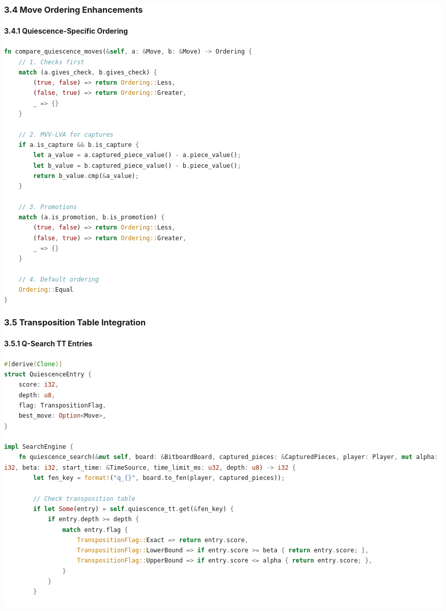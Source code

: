 ### 3.4 Move Ordering Enhancements

#### 3.4.1 Quiescence-Specific Ordering

```rust
fn compare_quiescence_moves(&self, a: &Move, b: &Move) -> Ordering {
    // 1. Checks first
    match (a.gives_check, b.gives_check) {
        (true, false) => return Ordering::Less,
        (false, true) => return Ordering::Greater,
        _ => {}
    }
    
    // 2. MVV-LVA for captures
    if a.is_capture && b.is_capture {
        let a_value = a.captured_piece_value() - a.piece_value();
        let b_value = b.captured_piece_value() - b.piece_value();
        return b_value.cmp(&a_value);
    }
    
    // 3. Promotions
    match (a.is_promotion, b.is_promotion) {
        (true, false) => return Ordering::Less,
        (false, true) => return Ordering::Greater,
        _ => {}
    }
    
    // 4. Default ordering
    Ordering::Equal
}
```

### 3.5 Transposition Table Integration

#### 3.5.1 Q-Search TT Entries

```rust
#[derive(Clone)]
struct QuiescenceEntry {
    score: i32,
    depth: u8,
    flag: TranspositionFlag,
    best_move: Option<Move>,
}

impl SearchEngine {
    fn quiescence_search(&mut self, board: &BitboardBoard, captured_pieces: &CapturedPieces, player: Player, mut alpha: i32, beta: i32, start_time: &TimeSource, time_limit_ms: u32, depth: u8) -> i32 {
        let fen_key = format!("q_{}", board.to_fen(player, captured_pieces));
        
        // Check transposition table
        if let Some(entry) = self.quiescence_tt.get(&fen_key) {
            if entry.depth >= depth {
                match entry.flag {
                    TranspositionFlag::Exact => return entry.score,
                    TranspositionFlag::LowerBound => if entry.score >= beta { return entry.score; },
                    TranspositionFlag::UpperBound => if entry.score <= alpha { return entry.score; },
                }
            }
        }
        
```
